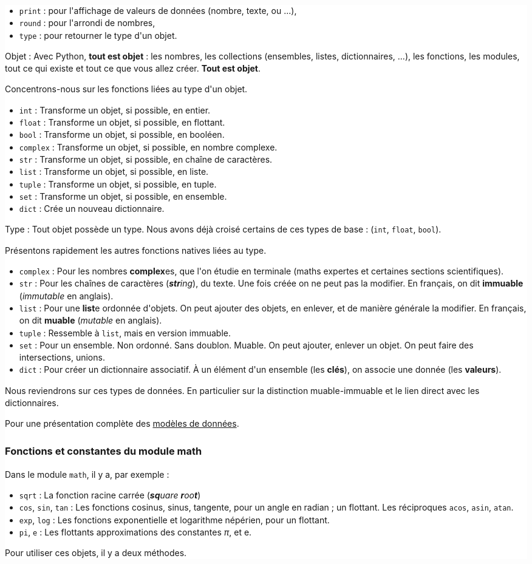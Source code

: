 - `print` : pour l'affichage de valeurs de données (nombre, texte, ou ...),
- `round` : pour l'arrondi de nombres,
- `type` : pour retourner le type d'un objet.

Objet
: Avec Python, **tout est objet** : les nombres, les collections (ensembles, listes, dictionnaires, ...), les fonctions, les modules, tout ce qui existe et tout ce que vous allez créer. **Tout est objet**.

Concentrons-nous sur les fonctions liées au type d'un objet.

- `int` : Transforme un objet, si possible, en entier.
- `float` : Transforme un objet, si possible, en flottant.
- `bool` : Transforme un objet, si possible, en booléen.
- `complex` : Transforme un objet, si possible, en nombre complexe.
- `str` : Transforme un objet, si possible, en chaîne de caractères.
- `list` : Transforme un objet, si possible, en liste.
- `tuple` : Transforme un objet, si possible, en tuple.
- `set` : Transforme un objet, si possible, en ensemble.
- `dict` : Crée un nouveau dictionnaire.

Type
: Tout objet possède un type. Nous avons déjà croisé certains de ces types de base : (`int`, `float`, `bool`).

Présentons rapidement les autres fonctions natives liées au type.

- `complex` : Pour les nombres **complex**es, que l'on étudie en terminale (maths expertes et certaines sections scientifiques).
- `str` : Pour les chaînes de caractères (_**str**ing_), du texte. Une fois créée on ne peut pas la modifier. En français, on dit **immuable** (*immutable* en anglais).
- `list` : Pour une **list**e ordonnée d'objets. On peut ajouter des objets, en enlever, et de manière générale la modifier. En français, on dit **muable** (*mutable* en anglais).
- `tuple` : Ressemble à `list`, mais en version immuable.
- `set` : Pour un ensemble. Non ordonné. Sans doublon. Muable. On peut ajouter, enlever un objet. On peut faire des intersections, unions.
- `dict` : Pour créer un dictionnaire associatif. À un élément d'un ensemble (les **clés**), on associe une donnée (les **valeurs**).

Nous reviendrons sur ces types de données. En particulier sur la distinction muable-immuable et le lien direct avec les dictionnaires.

Pour une présentation complète des [modèles de données](https://docs.python.org/fr/3/reference/datamodel.html?highlight=mutable).

### Fonctions et constantes du module math

Dans le module `math`, il y a, par exemple :

- `sqrt` : La fonction racine carrée (_**sq**uare_ _**r**oo**t**_)
- `cos`, `sin`, `tan` : Les fonctions cosinus, sinus, tangente, pour un angle en radian ; un flottant. Les réciproques `acos`, `asin`, `atan`.
- `exp`, `log` : Les fonctions exponentielle et logarithme népérien, pour un flottant.
- `pi`, `e` : Les flottants approximations des constantes $\pi$, et $\textrm{e}$.

Pour utiliser ces objets, il y a deux méthodes.
